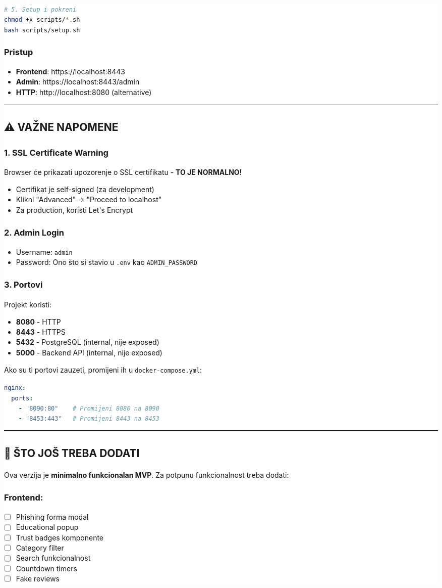 ```bash
# 5. Setup i pokreni
chmod +x scripts/*.sh
bash scripts/setup.sh
```

### Pristup

- **Frontend**: https://localhost:8443
- **Admin**: https://localhost:8443/admin
- **HTTP**: http://localhost:8080 (alternative)

---

## ⚠️ VAŽNE NAPOMENE

### 1. SSL Certificate Warning
Browser će prikazati upozorenje o SSL certifikatu - **TO JE NORMALNO!**
- Certifikat je self-signed (za development)
- Klikni "Advanced" → "Proceed to localhost"
- Za production, koristi Let's Encrypt

### 2. Admin Login
- Username: `admin`
- Password: Ono što si stavio u `.env` kao `ADMIN_PASSWORD`

### 3. Portovi
Projekt koristi:
- **8080** - HTTP
- **8443** - HTTPS
- **5432** - PostgreSQL (internal, nije exposed)
- **5000** - Backend API (internal, nije exposed)

Ako su ti portovi zauzeti, promijeni ih u `docker-compose.yml`:
```yaml
nginx:
  ports:
    - "8090:80"    # Promijeni 8080 na 8090
    - "8453:443"   # Promijeni 8443 na 8453
```

---

## 🎨 ŠTO JOŠ TREBA DODATI

Ova verzija je **minimalno funkcionalan MVP**. Za potpunu funkcionalnost treba dodati:

### Frontend:
- [ ] Phishing forma modal
- [ ] Educational popup
- [ ] Trust badges komponente
- [ ] Category filter
- [ ] Search funkcionalnost
- [ ] Countdown timers
- [ ] Fake reviews
